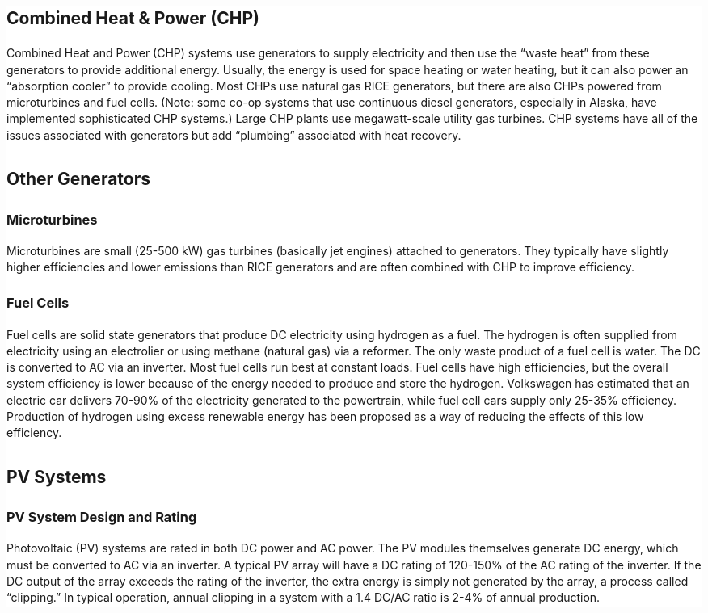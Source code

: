 ## Combined Heat & Power (CHP)

Combined Heat and Power (CHP) systems use generators to supply
electricity and then use the “waste heat” from these generators to
provide additional energy. Usually, the energy is used for space heating
or water heating, but it can also power an “absorption cooler” to
provide cooling. Most CHPs use natural gas RICE generators, but there
are also CHPs powered from microturbines and fuel cells. (Note: some
co-op systems that use continuous diesel generators, especially in
Alaska, have implemented sophisticated CHP systems.) Large CHP plants
use megawatt-scale utility gas turbines. CHP systems have all of the
issues associated with generators but add “plumbing” associated with
heat recovery.

## Other Generators

### Microturbines

Microturbines are small (25-500 kW) gas turbines (basically jet engines)
attached to generators. They typically have slightly higher efficiencies
and lower emissions than RICE generators and are often combined with CHP
to improve efficiency.

### Fuel Cells

Fuel cells are solid state generators that produce DC electricity using
hydrogen as a fuel. The hydrogen is often supplied from electricity
using an electrolier or using methane (natural gas) via a reformer. The
only waste product of a fuel cell is water. The DC is converted to AC
via an inverter. Most fuel cells run best at constant loads. Fuel cells
have high efficiencies, but the overall system efficiency is lower
because of the energy needed to produce and store the hydrogen.
Volkswagen has estimated that an electric car delivers 70-90% of the
electricity generated to the powertrain, while fuel cell cars supply
only 25-35% efficiency. Production of hydrogen using excess renewable
energy has been proposed as a way of reducing the effects of this low
efficiency.

## PV Systems

### PV System Design and Rating

Photovoltaic (PV) systems are rated in both DC power and AC power. The
PV modules themselves generate DC energy, which must be converted to AC
via an inverter. A typical PV array will have a DC rating of 120-150% of
the AC rating of the inverter. If the DC output of the array exceeds the
rating of the inverter, the extra energy is simply not generated by the
array, a process called “clipping.” In typical operation, annual
clipping in a system with a 1.4 DC/AC ratio is 2-4% of annual
production.

